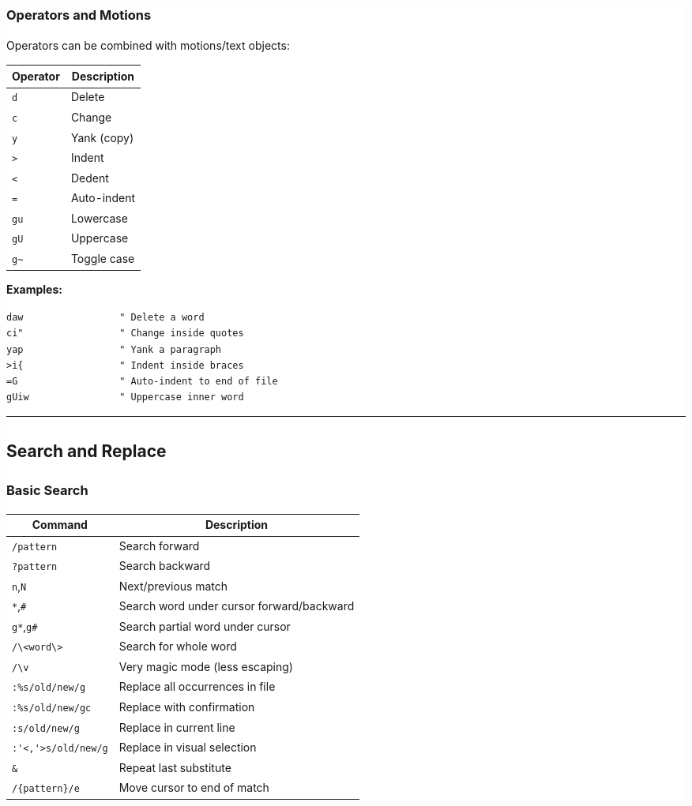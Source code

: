 ### Operators and Motions

Operators can be combined with motions/text objects:

| Operator | Description |
| -------- | ----------- |
| `d`      | Delete      |
| `c`      | Change      |
| `y`      | Yank (copy) |
| `>`      | Indent      |
| `<`      | Dedent      |
| `=`      | Auto-indent |
| `gu`     | Lowercase   |
| `gU`     | Uppercase   |
| `g~`     | Toggle case |

**Examples:**

```vim
daw                 " Delete a word
ci"                 " Change inside quotes
yap                 " Yank a paragraph
>i{                 " Indent inside braces
=G                  " Auto-indent to end of file
gUiw                " Uppercase inner word
```

---

## Search and Replace

### Basic Search

| Command             | Description                               |
| ------------------- | ----------------------------------------- |
| `/pattern`          | Search forward                            |
| `?pattern`          | Search backward                           |
| `n`,`N`             | Next/previous match                       |
| `*`,`#`             | Search word under cursor forward/backward |
| `g*`,`g#`           | Search partial word under cursor          |
| `/\<word\>`         | Search for whole word                     |
| `/\v`               | Very magic mode (less escaping)           |
| `:%s/old/new/g`     | Replace all occurrences in file           |
| `:%s/old/new/gc`    | Replace with confirmation                 |
| `:s/old/new/g`      | Replace in current line                   |
| `:'<,'>s/old/new/g` | Replace in visual selection               |
| `&`                 | Repeat last substitute                    |
| `/{pattern}/e`      | Move cursor to end of match               |
